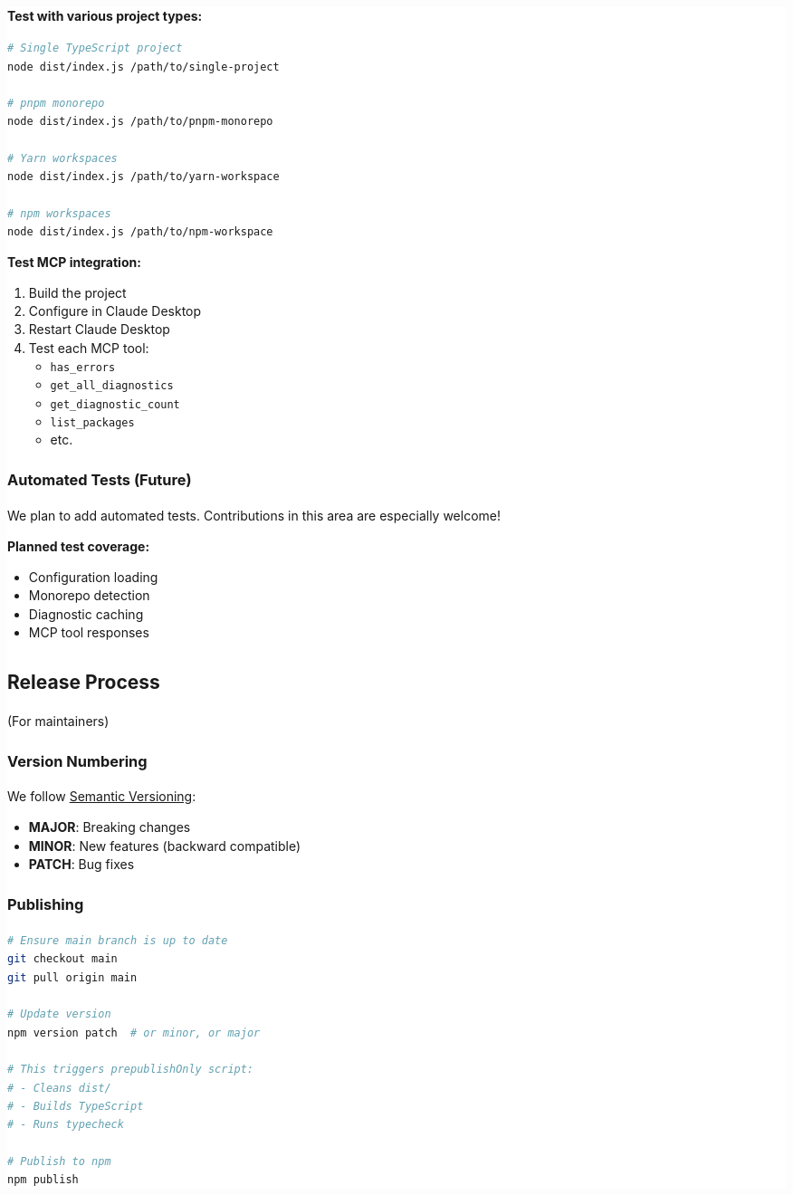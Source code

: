 **Test with various project types:**
```bash
# Single TypeScript project
node dist/index.js /path/to/single-project

# pnpm monorepo
node dist/index.js /path/to/pnpm-monorepo

# Yarn workspaces
node dist/index.js /path/to/yarn-workspace

# npm workspaces
node dist/index.js /path/to/npm-workspace
```

**Test MCP integration:**
1. Build the project
2. Configure in Claude Desktop
3. Restart Claude Desktop
4. Test each MCP tool:
   - `has_errors`
   - `get_all_diagnostics`
   - `get_diagnostic_count`
   - `list_packages`
   - etc.

### Automated Tests (Future)

We plan to add automated tests. Contributions in this area are especially welcome!

**Planned test coverage:**
- Configuration loading
- Monorepo detection
- Diagnostic caching
- MCP tool responses

## Release Process

(For maintainers)

### Version Numbering

We follow [Semantic Versioning](https://semver.org/):

- **MAJOR**: Breaking changes
- **MINOR**: New features (backward compatible)
- **PATCH**: Bug fixes

### Publishing

```bash
# Ensure main branch is up to date
git checkout main
git pull origin main

# Update version
npm version patch  # or minor, or major

# This triggers prepublishOnly script:
# - Cleans dist/
# - Builds TypeScript
# - Runs typecheck

# Publish to npm
npm publish

```